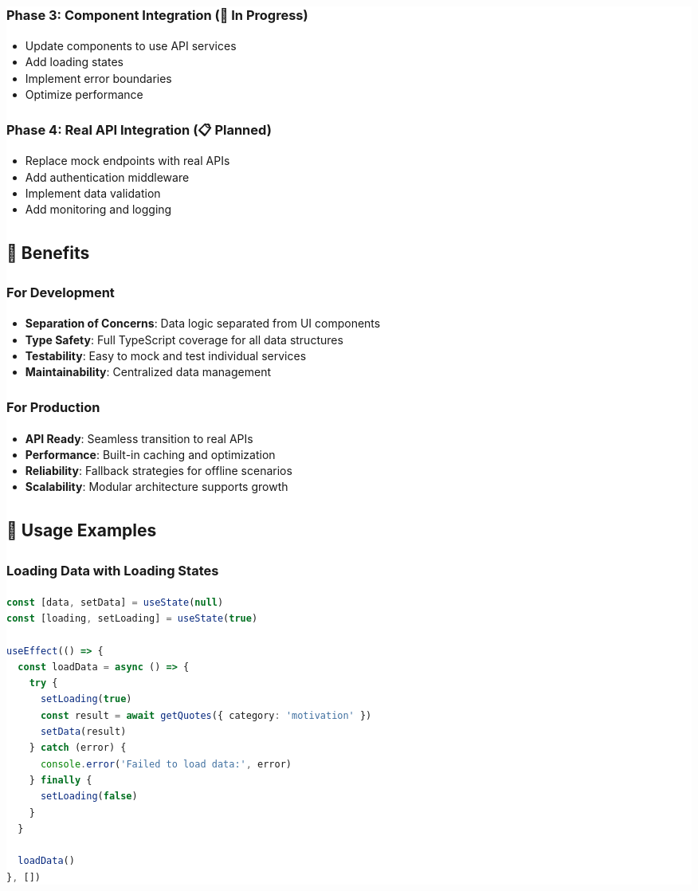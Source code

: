 ### Phase 3: Component Integration (🔄 In Progress)
- Update components to use API services
- Add loading states
- Implement error boundaries
- Optimize performance

### Phase 4: Real API Integration (📋 Planned)
- Replace mock endpoints with real APIs
- Add authentication middleware
- Implement data validation
- Add monitoring and logging

## 🎯 Benefits

### For Development
- **Separation of Concerns**: Data logic separated from UI components
- **Type Safety**: Full TypeScript coverage for all data structures
- **Testability**: Easy to mock and test individual services
- **Maintainability**: Centralized data management

### For Production
- **API Ready**: Seamless transition to real APIs
- **Performance**: Built-in caching and optimization
- **Reliability**: Fallback strategies for offline scenarios
- **Scalability**: Modular architecture supports growth

## 📝 Usage Examples

### Loading Data with Loading States
```typescript
const [data, setData] = useState(null)
const [loading, setLoading] = useState(true)

useEffect(() => {
  const loadData = async () => {
    try {
      setLoading(true)
      const result = await getQuotes({ category: 'motivation' })
      setData(result)
    } catch (error) {
      console.error('Failed to load data:', error)
    } finally {
      setLoading(false)
    }
  }
  
  loadData()
}, [])
```

